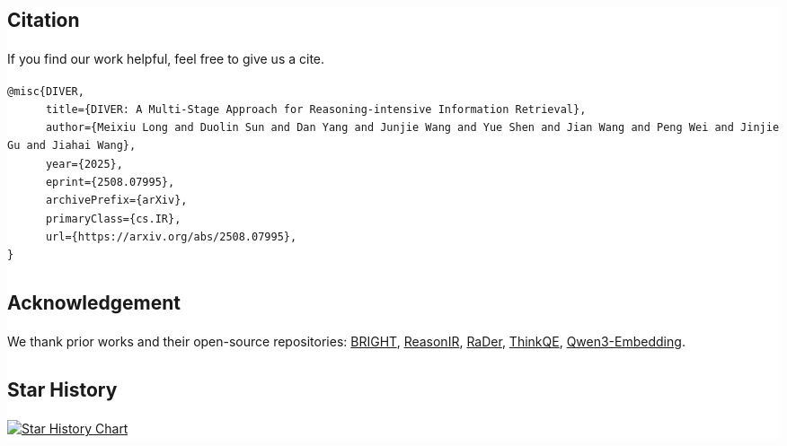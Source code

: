 

## Citation

If you find our work helpful, feel free to give us a cite.

```
@misc{DIVER,
      title={DIVER: A Multi-Stage Approach for Reasoning-intensive Information Retrieval}, 
      author={Meixiu Long and Duolin Sun and Dan Yang and Junjie Wang and Yue Shen and Jian Wang and Peng Wei and Jinjie Gu and Jiahai Wang},
      year={2025},
      eprint={2508.07995},
      archivePrefix={arXiv},
      primaryClass={cs.IR},
      url={https://arxiv.org/abs/2508.07995}, 
}
```

## Acknowledgement

We thank prior works and their open-source repositories: [BRIGHT](https://github.com/xlang-ai/BRIGHT), [ReasonIR](https://github.com/facebookresearch/ReasonIR), [RaDer](https://anonymous.4open.science/r/project-D27D/README.md), [ThinkQE](https://github.com/Yibin-Lei/Think_QE), [Qwen3-Embedding](https://github.com/QwenLM/Qwen3-Embedding).

## Star History

[![Star History Chart](https://api.star-history.com/svg?repos=AQ-MedAI/Diver&type=Date)](https://www.star-history.com/#AQ-MedAI/Diver&Date)